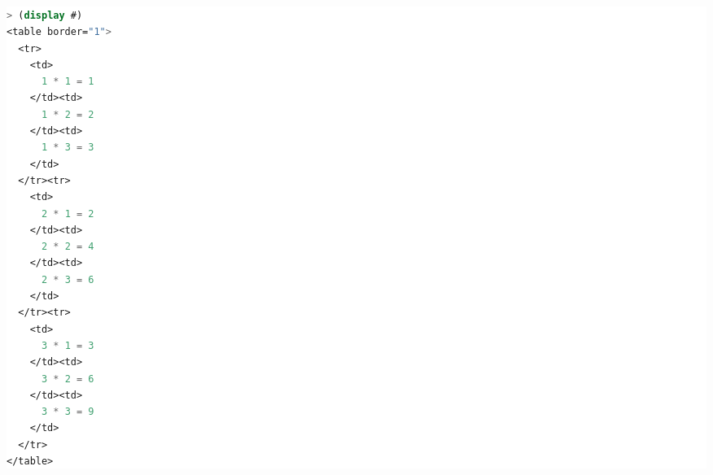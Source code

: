 ```scheme
> (display #)
<table border="1">
  <tr>
    <td>
      1 * 1 = 1
    </td><td>
      1 * 2 = 2
    </td><td>
      1 * 3 = 3
    </td>
  </tr><tr>
    <td>
      2 * 1 = 2
    </td><td>
      2 * 2 = 4
    </td><td>
      2 * 3 = 6
    </td>
  </tr><tr>
    <td>
      3 * 1 = 3
    </td><td>
      3 * 2 = 6
    </td><td>
      3 * 3 = 9
    </td>
  </tr>
</table> 
```
